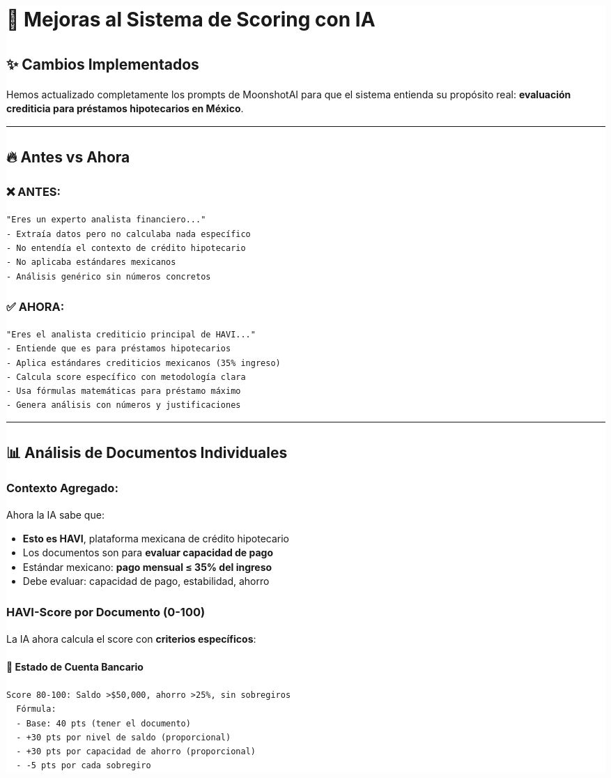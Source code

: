 # 🎯 Mejoras al Sistema de Scoring con IA

## ✨ Cambios Implementados

Hemos actualizado completamente los prompts de MoonshotAI para que el sistema entienda su propósito real: **evaluación crediticia para préstamos hipotecarios en México**.

---

## 🔥 Antes vs Ahora

### ❌ ANTES:
```
"Eres un experto analista financiero..."
- Extraía datos pero no calculaba nada específico
- No entendía el contexto de crédito hipotecario
- No aplicaba estándares mexicanos
- Análisis genérico sin números concretos
```

### ✅ AHORA:
```
"Eres el analista crediticio principal de HAVI..."
- Entiende que es para préstamos hipotecarios
- Aplica estándares crediticios mexicanos (35% ingreso)
- Calcula score específico con metodología clara
- Usa fórmulas matemáticas para préstamo máximo
- Genera análisis con números y justificaciones
```

---

## 📊 Análisis de Documentos Individuales

### Contexto Agregado:

Ahora la IA sabe que:
- **Esto es HAVI**, plataforma mexicana de crédito hipotecario
- Los documentos son para **evaluar capacidad de pago**
- Estándar mexicano: **pago mensual ≤ 35% del ingreso**
- Debe evaluar: capacidad de pago, estabilidad, ahorro

### HAVI-Score por Documento (0-100)

La IA ahora calcula el score con **criterios específicos**:

#### 📄 Estado de Cuenta Bancario
```
Score 80-100: Saldo >$50,000, ahorro >25%, sin sobregiros
  Fórmula:
  - Base: 40 pts (tener el documento)
  - +30 pts por nivel de saldo (proporcional)
  - +30 pts por capacidad de ahorro (proporcional)
  - -5 pts por cada sobregiro
```
